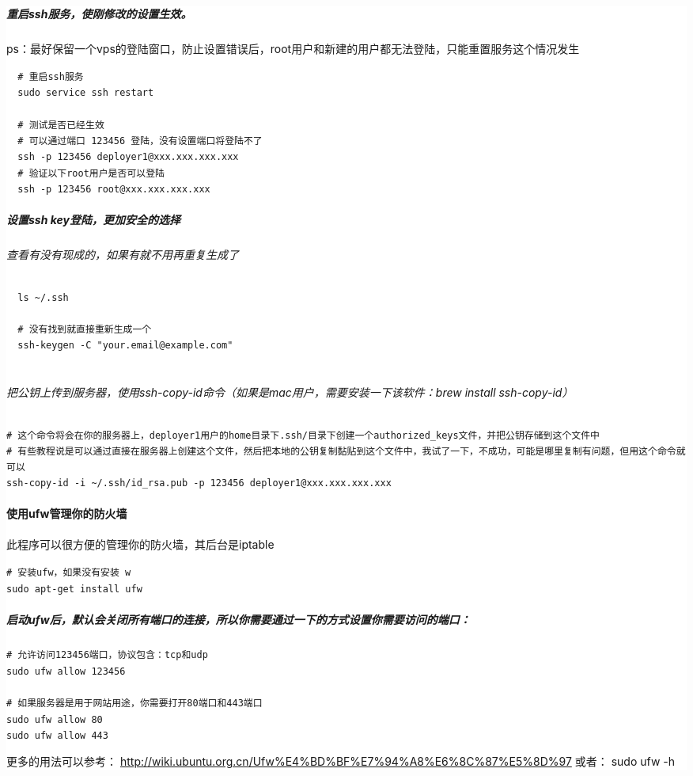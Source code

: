 ##### 重启ssh服务，使刚修改的设置生效。
ps：最好保留一个vps的登陆窗口，防止设置错误后，root用户和新建的用户都无法登陆，只能重置服务这个情况发生

```shell
  # 重启ssh服务
  sudo service ssh restart

  # 测试是否已经生效
  # 可以通过端口 123456 登陆，没有设置端口将登陆不了
  ssh -p 123456 deployer1@xxx.xxx.xxx.xxx
  # 验证以下root用户是否可以登陆
  ssh -p 123456 root@xxx.xxx.xxx.xxx
```

##### 设置ssh key登陆，更加安全的选择

###### 查看有没有现成的，如果有就不用再重复生成了

```shell
  ls ~/.ssh

  # 没有找到就直接重新生成一个
  ssh-keygen -C "your.email@example.com"
  
```

###### 把公钥上传到服务器，使用ssh-copy-id命令（如果是mac用户，需要安装一下该软件：brew install ssh-copy-id）

```shell
# 这个命令将会在你的服务器上，deployer1用户的home目录下.ssh/目录下创建一个authorized_keys文件，并把公钥存储到这个文件中
# 有些教程说是可以通过直接在服务器上创建这个文件，然后把本地的公钥复制黏贴到这个文件中，我试了一下，不成功，可能是哪里复制有问题，但用这个命令就可以
ssh-copy-id -i ~/.ssh/id_rsa.pub -p 123456 deployer1@xxx.xxx.xxx.xxx
```

#### 使用ufw管理你的防火墙
此程序可以很方便的管理你的防火墙，其后台是iptable

```shell
# 安装ufw，如果没有安装 w
sudo apt-get install ufw
```
##### 启动ufw后，默认会关闭所有端口的连接，所以你需要通过一下的方式设置你需要访问的端口：

```shell
# 允许访问123456端口，协议包含：tcp和udp
sudo ufw allow 123456

# 如果服务器是用于网站用途，你需要打开80端口和443端口
sudo ufw allow 80
sudo ufw allow 443
```

更多的用法可以参考： http://wiki.ubuntu.org.cn/Ufw%E4%BD%BF%E7%94%A8%E6%8C%87%E5%8D%97
或者： sudo ufw -h
